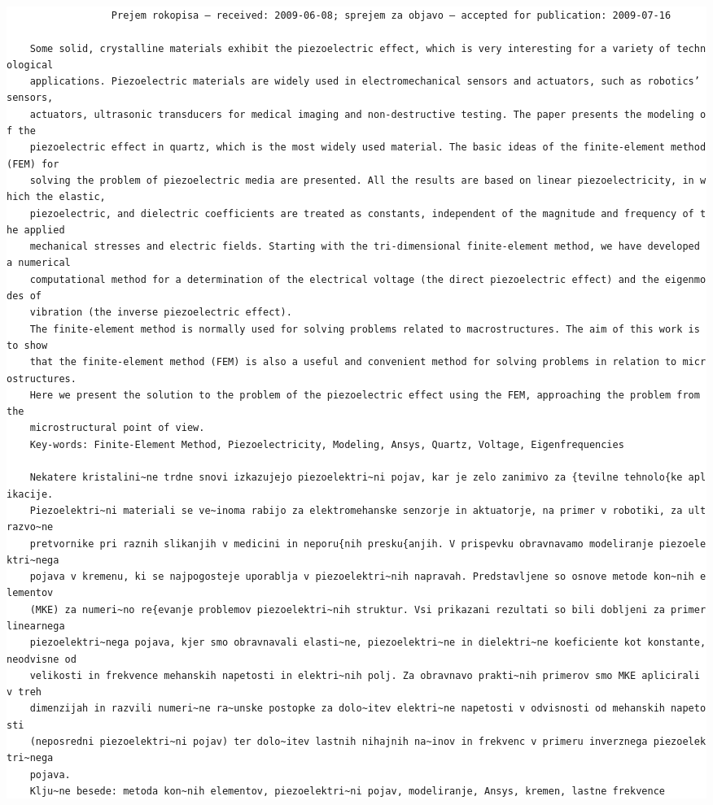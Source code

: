                       Prejem rokopisa – received: 2009-06-08; sprejem za objavo – accepted for publication: 2009-07-16

        Some solid, crystalline materials exhibit the piezoelectric effect, which is very interesting for a variety of technological
        applications. Piezoelectric materials are widely used in electromechanical sensors and actuators, such as robotics’ sensors,
        actuators, ultrasonic transducers for medical imaging and non-destructive testing. The paper presents the modeling of the
        piezoelectric effect in quartz, which is the most widely used material. The basic ideas of the finite-element method (FEM) for
        solving the problem of piezoelectric media are presented. All the results are based on linear piezoelectricity, in which the elastic,
        piezoelectric, and dielectric coefficients are treated as constants, independent of the magnitude and frequency of the applied
        mechanical stresses and electric fields. Starting with the tri-dimensional finite-element method, we have developed a numerical
        computational method for a determination of the electrical voltage (the direct piezoelectric effect) and the eigenmodes of
        vibration (the inverse piezoelectric effect).
        The finite-element method is normally used for solving problems related to macrostructures. The aim of this work is to show
        that the finite-element method (FEM) is also a useful and convenient method for solving problems in relation to microstructures.
        Here we present the solution to the problem of the piezoelectric effect using the FEM, approaching the problem from the
        microstructural point of view.
        Key-words: Finite-Element Method, Piezoelectricity, Modeling, Ansys, Quartz, Voltage, Eigenfrequencies

        Nekatere kristalini~ne trdne snovi izkazujejo piezoelektri~ni pojav, kar je zelo zanimivo za {tevilne tehnolo{ke aplikacije.
        Piezoelektri~ni materiali se ve~inoma rabijo za elektromehanske senzorje in aktuatorje, na primer v robotiki, za ultrazvo~ne
        pretvornike pri raznih slikanjih v medicini in neporu{nih presku{anjih. V prispevku obravnavamo modeliranje piezoelektri~nega
        pojava v kremenu, ki se najpogosteje uporablja v piezoelektri~nih napravah. Predstavljene so osnove metode kon~nih elementov
        (MKE) za numeri~no re{evanje problemov piezoelektri~nih struktur. Vsi prikazani rezultati so bili dobljeni za primer linearnega
        piezoelektri~nega pojava, kjer smo obravnavali elasti~ne, piezoelektri~ne in dielektri~ne koeficiente kot konstante, neodvisne od
        velikosti in frekvence mehanskih napetosti in elektri~nih polj. Za obravnavo prakti~nih primerov smo MKE aplicirali v treh
        dimenzijah in razvili numeri~ne ra~unske postopke za dolo~itev elektri~ne napetosti v odvisnosti od mehanskih napetosti
        (neposredni piezoelektri~ni pojav) ter dolo~itev lastnih nihajnih na~inov in frekvenc v primeru inverznega piezoelektri~nega
        pojava.
        Klju~ne besede: metoda kon~nih elementov, piezoelektri~ni pojav, modeliranje, Ansys, kremen, lastne frekvence


